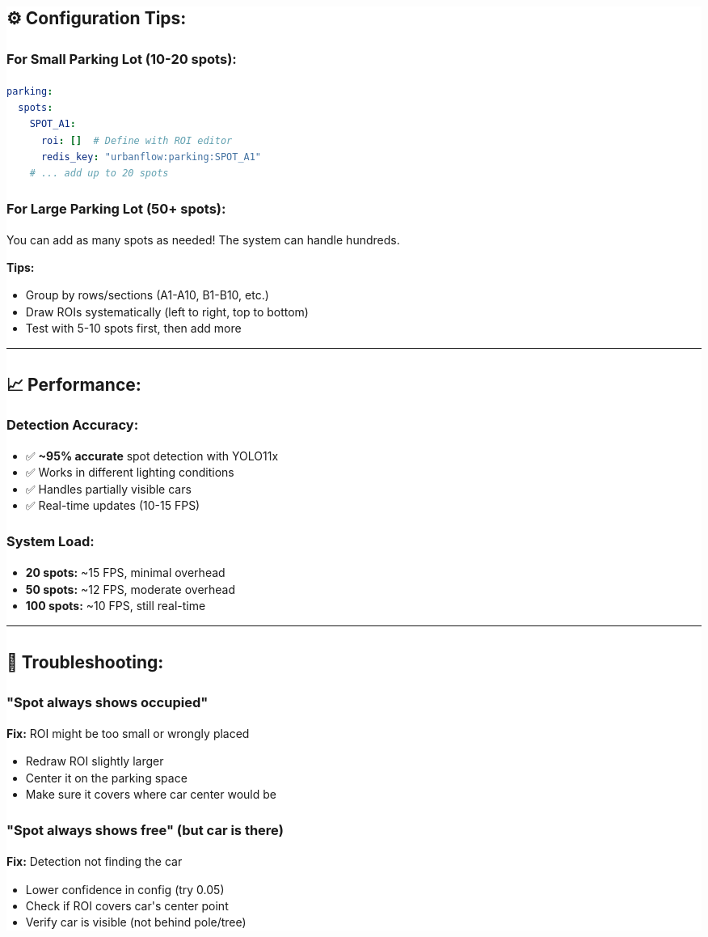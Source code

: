 
## ⚙️ **Configuration Tips:**

### **For Small Parking Lot (10-20 spots):**
```yaml
parking:
  spots:
    SPOT_A1:
      roi: []  # Define with ROI editor
      redis_key: "urbanflow:parking:SPOT_A1"
    # ... add up to 20 spots
```

### **For Large Parking Lot (50+ spots):**
You can add as many spots as needed! The system can handle hundreds.

**Tips:**
- Group by rows/sections (A1-A10, B1-B10, etc.)
- Draw ROIs systematically (left to right, top to bottom)
- Test with 5-10 spots first, then add more

---

## 📈 **Performance:**

### **Detection Accuracy:**
- ✅ **~95% accurate** spot detection with YOLO11x
- ✅ Works in different lighting conditions
- ✅ Handles partially visible cars
- ✅ Real-time updates (10-15 FPS)

### **System Load:**
- **20 spots:** ~15 FPS, minimal overhead
- **50 spots:** ~12 FPS, moderate overhead
- **100 spots:** ~10 FPS, still real-time

---

## 🐛 **Troubleshooting:**

### **"Spot always shows occupied"**
**Fix:** ROI might be too small or wrongly placed
- Redraw ROI slightly larger
- Center it on the parking space
- Make sure it covers where car center would be

### **"Spot always shows free" (but car is there)**
**Fix:** Detection not finding the car
- Lower confidence in config (try 0.05)
- Check if ROI covers car's center point
- Verify car is visible (not behind pole/tree)
